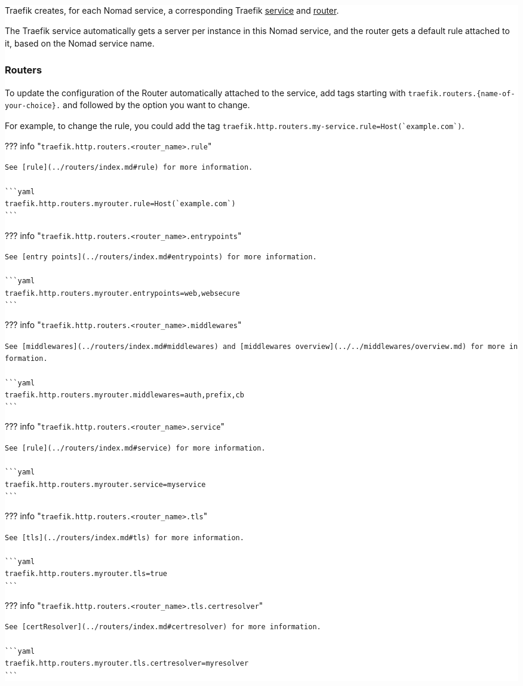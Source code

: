 Traefik creates, for each Nomad service, a corresponding Traefik [service](../services/index.md) and [router](../routers/index.md).

The Traefik service automatically gets a server per instance in this Nomad service, and the router gets a default rule attached to it, based on the Nomad service name.

### Routers

To update the configuration of the Router automatically attached to the service, add tags starting with `traefik.routers.{name-of-your-choice}.` and followed by the option you want to change.

For example, to change the rule, you could add the tag ```traefik.http.routers.my-service.rule=Host(`example.com`)```.

??? info "`traefik.http.routers.<router_name>.rule`"

    See [rule](../routers/index.md#rule) for more information.

    ```yaml
    traefik.http.routers.myrouter.rule=Host(`example.com`)
    ```

??? info "`traefik.http.routers.<router_name>.entrypoints`"

    See [entry points](../routers/index.md#entrypoints) for more information.

    ```yaml
    traefik.http.routers.myrouter.entrypoints=web,websecure
    ```

??? info "`traefik.http.routers.<router_name>.middlewares`"

    See [middlewares](../routers/index.md#middlewares) and [middlewares overview](../../middlewares/overview.md) for more information.

    ```yaml
    traefik.http.routers.myrouter.middlewares=auth,prefix,cb
    ```

??? info "`traefik.http.routers.<router_name>.service`"

    See [rule](../routers/index.md#service) for more information.

    ```yaml
    traefik.http.routers.myrouter.service=myservice
    ```

??? info "`traefik.http.routers.<router_name>.tls`"

    See [tls](../routers/index.md#tls) for more information.

    ```yaml
    traefik.http.routers.myrouter.tls=true
    ```

??? info "`traefik.http.routers.<router_name>.tls.certresolver`"

    See [certResolver](../routers/index.md#certresolver) for more information.

    ```yaml
    traefik.http.routers.myrouter.tls.certresolver=myresolver
    ```

